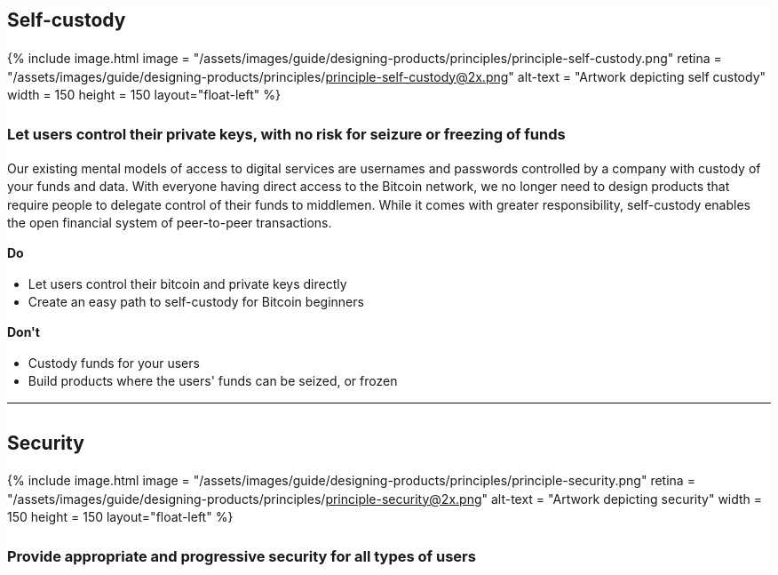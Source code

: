 


## Self-custody

<div class="center flex principle" markdown="1">

{% include image.html
image = "/assets/images/guide/designing-products/principles/principle-self-custody.png"
retina = "/assets/images/guide/designing-products/principles/principle-self-custody@2x.png"
alt-text = "Artwork depicting self custody"
width = 150
height = 150
layout="float-left"
%}

### Let users control their private keys, with no risk for seizure or freezing of funds

</div>

Our existing mental models of access to digital services are usernames and passwords controlled by a company with custody of your funds and data. With everyone having direct access to the Bitcoin network, we no longer need to design products that require people to delegate control of their funds to middlemen. While it comes with greater responsibility, self-custody enables the open financial system of peer-to-peer transactions.

**Do**
- Let users control their bitcoin and private keys directly
- Create an easy path to self-custody for Bitcoin beginners

**Don't**
- Custody funds for your users
- Build products where the users' funds can be seized, or frozen

---



## Security

<div class="center flex principle" markdown="1">

{% include image.html
image = "/assets/images/guide/designing-products/principles/principle-security.png"
retina = "/assets/images/guide/designing-products/principles/principle-security@2x.png"
alt-text = "Artwork depicting security"
width = 150
height = 150
layout="float-left"
%}

### Provide appropriate and progressive security for all types of users
